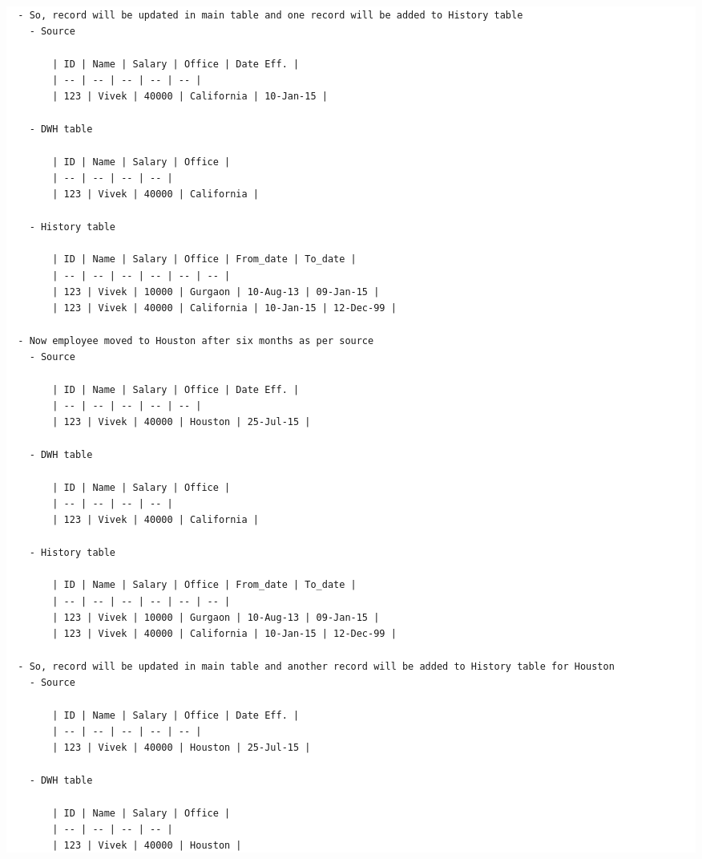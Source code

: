       - So, record will be updated in main table and one record will be added to History table
        - Source

            | ID | Name | Salary | Office | Date Eff. |
            | -- | -- | -- | -- | -- |
            | 123 | Vivek | 40000 | California | 10-Jan-15 |

        - DWH table

            | ID | Name | Salary | Office |
            | -- | -- | -- | -- |
            | 123 | Vivek | 40000 | California |

        - History table

            | ID | Name | Salary | Office | From_date | To_date |
            | -- | -- | -- | -- | -- | -- |
            | 123 | Vivek | 10000 | Gurgaon | 10-Aug-13 | 09-Jan-15 |
            | 123 | Vivek | 40000 | California | 10-Jan-15 | 12-Dec-99 |

      - Now employee moved to Houston after six months as per source
        - Source

            | ID | Name | Salary | Office | Date Eff. |
            | -- | -- | -- | -- | -- |
            | 123 | Vivek | 40000 | Houston | 25-Jul-15 |

        - DWH table

            | ID | Name | Salary | Office |
            | -- | -- | -- | -- |
            | 123 | Vivek | 40000 | California |

        - History table

            | ID | Name | Salary | Office | From_date | To_date |
            | -- | -- | -- | -- | -- | -- |
            | 123 | Vivek | 10000 | Gurgaon | 10-Aug-13 | 09-Jan-15 |
            | 123 | Vivek | 40000 | California | 10-Jan-15 | 12-Dec-99 |

      - So, record will be updated in main table and another record will be added to History table for Houston
        - Source

            | ID | Name | Salary | Office | Date Eff. |
            | -- | -- | -- | -- | -- |
            | 123 | Vivek | 40000 | Houston | 25-Jul-15 |

        - DWH table

            | ID | Name | Salary | Office |
            | -- | -- | -- | -- |
            | 123 | Vivek | 40000 | Houston |
